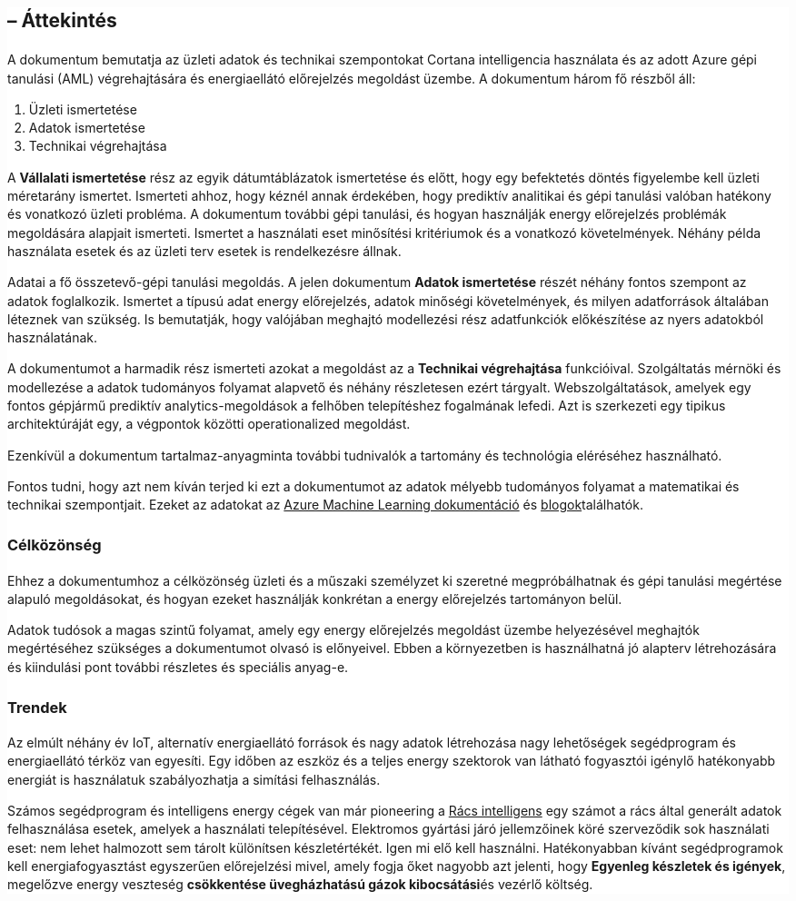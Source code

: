 ## <a name="overview"></a>– Áttekintés  

A dokumentum bemutatja az üzleti adatok és technikai szempontokat Cortana intelligencia használata és az adott Azure gépi tanulási (AML) végrehajtására és energiaellátó előrejelzés megoldást üzembe. A dokumentum három fő részből áll:  

1. Üzleti ismertetése  
2. Adatok ismertetése  
3. Technikai végrehajtása

A **Vállalati ismertetése** rész az egyik dátumtáblázatok ismertetése és előtt, hogy egy befektetés döntés figyelembe kell üzleti méretarány ismertet. Ismerteti ahhoz, hogy kéznél annak érdekében, hogy prediktív analitikai és gépi tanulási valóban hatékony és vonatkozó üzleti probléma. A dokumentum további gépi tanulási, és hogyan használják energy előrejelzés problémák megoldására alapjait ismerteti. Ismertet a használati eset minősítési kritériumok és a vonatkozó követelmények. Néhány példa használata esetek és az üzleti terv esetek is rendelkezésre állnak.

Adatai a fő összetevő-gépi tanulási megoldás. A jelen dokumentum **Adatok ismertetése** részét néhány fontos szempont az adatok foglalkozik. Ismertet a típusú adat energy előrejelzés, adatok minőségi követelmények, és milyen adatforrások általában léteznek van szükség. Is bemutatják, hogy valójában meghajtó modellezési rész adatfunkciók előkészítése az nyers adatokból használatának.

A dokumentumot a harmadik rész ismerteti azokat a megoldást az a **Technikai végrehajtása** funkcióival. Szolgáltatás mérnöki és modellezése a adatok tudományos folyamat alapvető és néhány részletesen ezért tárgyalt. Webszolgáltatások, amelyek egy fontos gépjármű prediktív analytics-megoldások a felhőben telepítéshez fogalmának lefedi. Azt is szerkezeti egy tipikus architektúráját egy, a végpontok közötti operationalized megoldást.

Ezenkívül a dokumentum tartalmaz-anyagminta további tudnivalók a tartomány és technológia eléréséhez használható.

Fontos tudni, hogy azt nem kíván terjed ki ezt a dokumentumot az adatok mélyebb tudományos folyamat a matematikai és technikai szempontjait. Ezeket az adatokat az [Azure Machine Learning dokumentáció](http://azure.microsoft.com/services/machine-learning/) és [blogok](http://blogs.microsoft.com/blog/tag/azure-machine-learning/)találhatók.

### <a name="target-audience"></a>Célközönség   
Ehhez a dokumentumhoz a célközönség üzleti és a műszaki személyzet ki szeretné megpróbálhatnak és gépi tanulási megértése alapuló megoldásokat, és hogyan ezeket használják konkrétan a energy előrejelzés tartományon belül.

Adatok tudósok a magas szintű folyamat, amely egy energy előrejelzés megoldást üzembe helyezésével meghajtók megértéséhez szükséges a dokumentumot olvasó is előnyeivel. Ebben a környezetben is használhatná jó alapterv létrehozására és kiindulási pont további részletes és speciális anyag-e.

### <a name="industry-trends"></a>Trendek  
Az elmúlt néhány év IoT, alternatív energiaellátó források és nagy adatok létrehozása nagy lehetőségek segédprogram és energiaellátó térköz van egyesíti. Egy időben az eszköz és a teljes energy szektorok van látható fogyasztói igénylő hatékonyabb energiát is használatuk szabályozhatja a simítási felhasználás.

Számos segédprogram és intelligens energy cégek van már pioneering a [Rács intelligens](https://en.wikipedia.org/wiki/Smart_grid) egy számot a rács által generált adatok felhasználása esetek, amelyek a használati telepítésével. Elektromos gyártási járó jellemzőinek köré szerveződik sok használati eset: nem lehet halmozott sem tárolt különítsen készletértékét. Igen mi elő kell használni. Hatékonyabban kívánt segédprogramok kell energiafogyasztást egyszerűen előrejelzési mivel, amely fogja őket nagyobb azt jelenti, hogy **Egyenleg készletek és igények**, megelőzve energy veszteség **csökkentése üvegházhatású gázok kibocsátási**és vezérlő költség.

